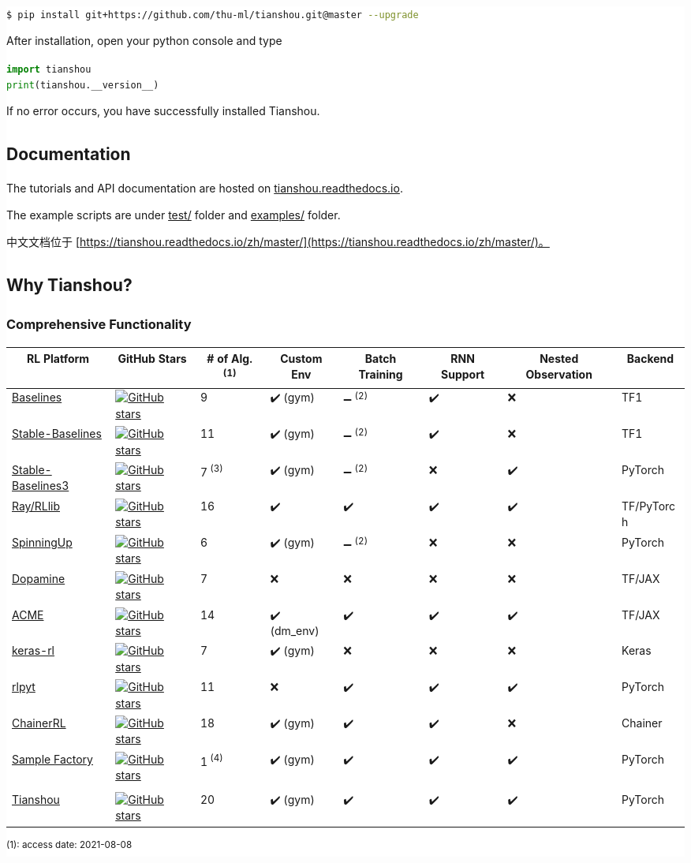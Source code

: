 ```bash
$ pip install git+https://github.com/thu-ml/tianshou.git@master --upgrade
```

After installation, open your python console and type

```python
import tianshou
print(tianshou.__version__)
```

If no error occurs, you have successfully installed Tianshou.

## Documentation

The tutorials and API documentation are hosted on [tianshou.readthedocs.io](https://tianshou.readthedocs.io/).

The example scripts are under [test/](https://github.com/thu-ml/tianshou/blob/master/test) folder and [examples/](https://github.com/thu-ml/tianshou/blob/master/examples) folder.

中文文档位于 [https://tianshou.readthedocs.io/zh/master/](https://tianshou.readthedocs.io/zh/master/)。



## Why Tianshou?

### Comprehensive Functionality

| RL Platform                                                  | GitHub Stars                                                 | # of Alg. <sup>(1)</sup> | Custom Env                  | Batch Training                    | RNN Support        | Nested Observation | Backend    |
| ------------------------------------------------------------ | ------------------------------------------------------------ | ------------------------ | --------------------------- | --------------------------------- | ------------------ | ------------------ | ---------- |
| [Baselines](https://github.com/openai/baselines)             | [![GitHub stars](https://img.shields.io/github/stars/openai/baselines)](https://github.com/openai/baselines/stargazers) | 9                        | :heavy_check_mark: (gym)    | :heavy_minus_sign: <sup>(2)</sup> | :heavy_check_mark: | :x:                | TF1        |
| [Stable-Baselines](https://github.com/hill-a/stable-baselines) | [![GitHub stars](https://img.shields.io/github/stars/hill-a/stable-baselines)](https://github.com/hill-a/stable-baselines/stargazers) | 11                       | :heavy_check_mark: (gym)    | :heavy_minus_sign: <sup>(2)</sup> | :heavy_check_mark: | :x:                | TF1        |
| [Stable-Baselines3](https://github.com/DLR-RM/stable-baselines3) | [![GitHub stars](https://img.shields.io/github/stars/DLR-RM/stable-baselines3)](https://github.com/DLR-RM/stable-baselines3/stargazers) | 7<sup> (3)</sup>         | :heavy_check_mark: (gym)    | :heavy_minus_sign: <sup>(2)</sup> | :x:                | :heavy_check_mark: | PyTorch    |
| [Ray/RLlib](https://github.com/ray-project/ray/tree/master/rllib/) | [![GitHub stars](https://img.shields.io/github/stars/ray-project/ray)](https://github.com/ray-project/ray/stargazers) | 16                       | :heavy_check_mark:          | :heavy_check_mark:                | :heavy_check_mark: | :heavy_check_mark: | TF/PyTorch |
| [SpinningUp](https://github.com/openai/spinningup)           | [![GitHub stars](https://img.shields.io/github/stars/openai/spinningup)](https://github.com/openai/spinningupstargazers) | 6                        | :heavy_check_mark: (gym)    | :heavy_minus_sign: <sup>(2)</sup> | :x:                | :x:                | PyTorch    |
| [Dopamine](https://github.com/google/dopamine)               | [![GitHub stars](https://img.shields.io/github/stars/google/dopamine)](https://github.com/google/dopamine/stargazers) | 7                        | :x:                         | :x:                               | :x:                | :x:                | TF/JAX     |
| [ACME](https://github.com/deepmind/acme)                     | [![GitHub stars](https://img.shields.io/github/stars/deepmind/acme)](https://github.com/deepmind/acme/stargazers) | 14                       | :heavy_check_mark: (dm_env) | :heavy_check_mark:                | :heavy_check_mark: | :heavy_check_mark: | TF/JAX     |
| [keras-rl](https://github.com/keras-rl/keras-rl)             | [![GitHub stars](https://img.shields.io/github/stars/keras-rl/keras-rl)](https://github.com/keras-rl/keras-rlstargazers) | 7                        | :heavy_check_mark: (gym)    | :x:                               | :x:                | :x:                | Keras      |
| [rlpyt](https://github.com/astooke/rlpyt)                    | [![GitHub stars](https://img.shields.io/github/stars/astooke/rlpyt)](https://github.com/astooke/rlpyt/stargazers) | 11                       | :x:                         | :heavy_check_mark:                | :heavy_check_mark: | :heavy_check_mark: | PyTorch    |
| [ChainerRL](https://github.com/chainer/chainerrl)            | [![GitHub stars](https://img.shields.io/github/stars/chainer/chainerrl)](https://github.com/chainer/chainerrl/stargazers) | 18                       | :heavy_check_mark: (gym)    | :heavy_check_mark:                | :heavy_check_mark: | :x:                | Chainer    |
| [Sample Factory](https://github.com/alex-petrenko/sample-factory) | [![GitHub stars](https://img.shields.io/github/stars/alex-petrenko/sample-factory)](https://github.com/alex-petrenko/sample-factory/stargazers) | 1<sup> (4)</sup>         | :heavy_check_mark: (gym)    | :heavy_check_mark:                | :heavy_check_mark: | :heavy_check_mark: | PyTorch    |
|                                                              |                                                              |                          |                             |                                   |                    |                    |            |
| [Tianshou](https://github.com/thu-ml/tianshou)               | [![GitHub stars](https://img.shields.io/github/stars/thu-ml/tianshou)](https://github.com/thu-ml/tianshou/stargazers) | 20                       | :heavy_check_mark: (gym)    | :heavy_check_mark:                | :heavy_check_mark: | :heavy_check_mark: | PyTorch    |

<sup>(1): access date: 2021-08-08</sup>
